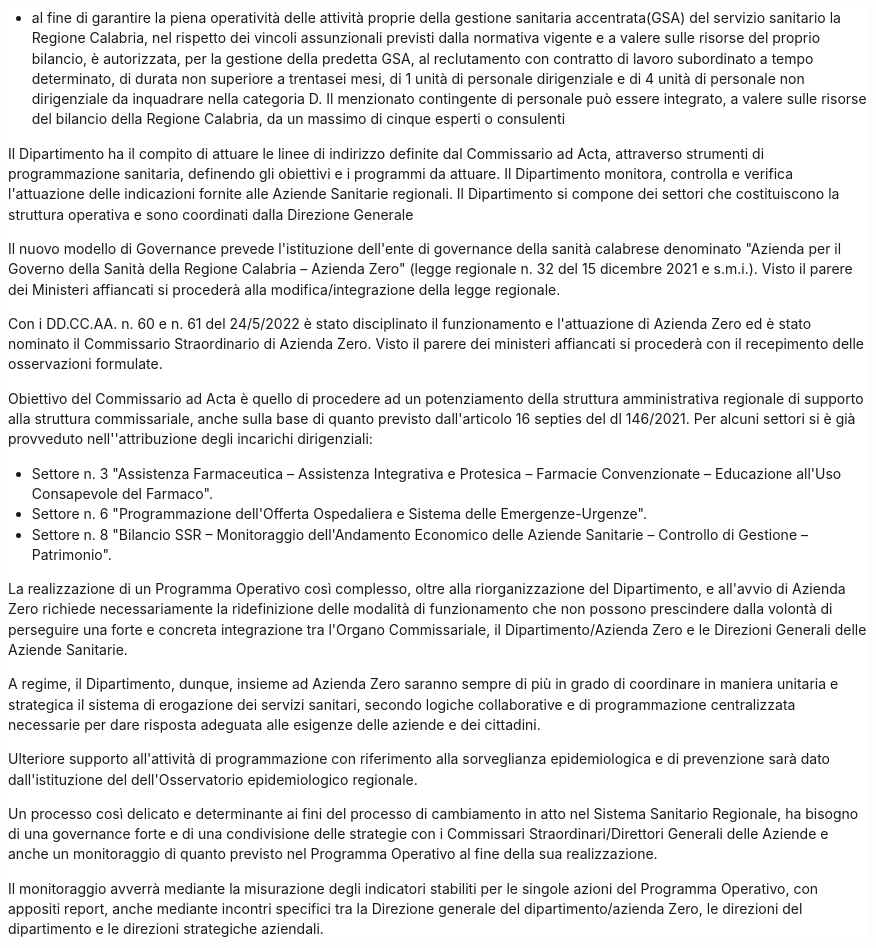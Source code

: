 - al fine di garantire la piena operatività delle attività proprie della gestione sanitaria accentrata(GSA) del servizio sanitario la Regione Calabria, nel rispetto dei vincoli assunzionali previsti dalla normativa vigente e a valere sulle risorse del proprio bilancio, è autorizzata, per la gestione della predetta GSA, al reclutamento con contratto di lavoro subordinato a tempo determinato, di durata non superiore a trentasei mesi, di 1 unità di personale dirigenziale e di 4 unità di personale non dirigenziale da inquadrare nella categoria D. Il menzionato contingente di personale può essere integrato, a valere sulle risorse del bilancio della Regione Calabria, da un massimo di cinque esperti o consulenti

Il Dipartimento ha il compito di attuare le linee di indirizzo definite dal Commissario ad Acta, attraverso strumenti di programmazione sanitaria, definendo gli obiettivi e i programmi da attuare. Il Dipartimento monitora, controlla e verifica l'attuazione delle indicazioni fornite alle Aziende Sanitarie regionali. Il Dipartimento si compone dei settori che costituiscono la struttura operativa e sono coordinati dalla Direzione Generale

Il nuovo modello di Governance prevede l'istituzione dell'ente di governance della sanità calabrese denominato "Azienda per il Governo della Sanità della Regione Calabria – Azienda Zero" (legge regionale n. 32 del 15 dicembre 2021 e s.m.i.). Visto il parere dei Ministeri affiancati si procederà alla modifica/integrazione della legge regionale.

Con i DD.CC.AA. n. 60 e n. 61 del 24/5/2022 è stato disciplinato il funzionamento e l'attuazione di Azienda Zero ed è stato nominato il Commissario Straordinario di Azienda Zero. Visto il parere dei ministeri affiancati si procederà con il recepimento delle osservazioni formulate.

Obiettivo del Commissario ad Acta è quello di procedere ad un potenziamento della struttura amministrativa regionale di supporto alla struttura commissariale, anche sulla base di quanto previsto dall'articolo 16 septies del dl 146/2021. Per alcuni settori si è già provveduto nell''attribuzione degli incarichi dirigenziali:
- Settore n. 3 "Assistenza Farmaceutica – Assistenza Integrativa e Protesica – Farmacie Convenzionate – Educazione all'Uso Consapevole del Farmaco".
- Settore n. 6 "Programmazione dell'Offerta Ospedaliera e Sistema delle Emergenze-Urgenze".
- Settore n. 8 "Bilancio SSR – Monitoraggio dell'Andamento Economico delle Aziende Sanitarie – Controllo di Gestione – Patrimonio".

La realizzazione di un Programma Operativo così complesso, oltre alla riorganizzazione del Dipartimento, e all'avvio di Azienda Zero richiede necessariamente la ridefinizione delle modalità di funzionamento che non possono prescindere dalla volontà di perseguire una forte e concreta integrazione tra l'Organo Commissariale, il Dipartimento/Azienda Zero e le Direzioni Generali delle Aziende Sanitarie.

A regime, il Dipartimento, dunque, insieme ad Azienda Zero saranno sempre di più in grado di coordinare in maniera unitaria e strategica il sistema di erogazione dei servizi sanitari, secondo logiche collaborative e di programmazione centralizzata necessarie per dare risposta adeguata alle esigenze delle aziende e dei cittadini.

Ulteriore supporto all'attività di programmazione con riferimento alla sorveglianza epidemiologica e di prevenzione sarà dato dall'istituzione del dell'Osservatorio epidemiologico regionale.

Un processo così delicato e determinante ai fini del processo di cambiamento in atto nel Sistema Sanitario Regionale, ha bisogno di una governance forte e di una condivisione delle strategie con i Commissari Straordinari/Direttori Generali delle Aziende e anche un monitoraggio di quanto previsto nel Programma Operativo al fine della sua realizzazione.

Il monitoraggio avverrà mediante la misurazione degli indicatori stabiliti per le singole azioni del Programma Operativo, con appositi report, anche mediante incontri specifici tra la Direzione generale del dipartimento/azienda Zero, le direzioni del dipartimento e le direzioni strategiche aziendali.
